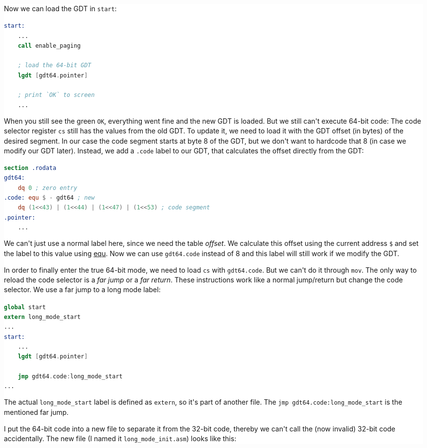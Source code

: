 Now we can load the GDT in `start`:

```nasm
start:
    ...
    call enable_paging

    ; load the 64-bit GDT
    lgdt [gdt64.pointer]

    ; print `OK` to screen
    ...
```
When you still see the green `OK`, everything went fine and the new GDT is loaded. But we still can't execute 64-bit code: The code selector register `cs` still has the values from the old GDT. To update it, we need to load it with the GDT offset (in bytes) of the desired segment. In our case the code segment starts at byte 8 of the GDT, but we don't want to hardcode that 8 (in case we modify our GDT later). Instead, we add a `.code` label to our GDT, that calculates the offset directly from the GDT:

```nasm
section .rodata
gdt64:
    dq 0 ; zero entry
.code: equ $ - gdt64 ; new
    dq (1<<43) | (1<<44) | (1<<47) | (1<<53) ; code segment
.pointer:
    ...
```
We can't just use a normal label here, since we need the table _offset_. We calculate this offset using the current address `$` and set the label to this value using [equ]. Now we can use `gdt64.code` instead of 8 and this label will still work if we modify the GDT.

[equ]: http://www.nasm.us/doc/nasmdoc3.html#section-3.2.4

In order to finally enter the true 64-bit mode, we need to load `cs` with `gdt64.code`. But we can't do it through `mov`. The only way to reload the code selector is a _far jump_ or a _far return_. These instructions work like a normal jump/return but change the code selector. We use a far jump to a long mode label:

```nasm
global start
extern long_mode_start
...
start:
    ...
    lgdt [gdt64.pointer]

    jmp gdt64.code:long_mode_start
...
```
The actual `long_mode_start` label is defined as `extern`, so it's part of another file. The `jmp gdt64.code:long_mode_start` is the mentioned far jump.

I put the 64-bit code into a new file to separate it from the 32-bit code, thereby we can't call the (now invalid) 32-bit code accidentally. The new file (I named it `long_mode_init.asm`) looks like this:


[previous post]: ./first-edition/posts/01-multiboot-kernel/index.md
[Rust]: http://www.rust-lang.org/
[protected mode]: https://en.wikipedia.org/wiki/Protected_mode
[long mode]: https://en.wikipedia.org/wiki/Long_mode
[create an issue]: https://github.com/phil-opp/blog_os/issues
[source code]: https://github.com/phil-opp/blog_os/tree/post_2/src/arch/x86_64
[VGA text buffer]: https://en.wikipedia.org/wiki/VGA-compatible_text_mode
[future post]: ./first-edition/posts/04-printing-to-screen/index.md
[ASCII]: https://en.wikipedia.org/wiki/ASCII
[stack pointer]: http://stackoverflow.com/a/1464052/866447
[.bss]: https://en.wikipedia.org/wiki/.bss
[Multiboot specification]: http://nongnu.askapache.com/grub/phcoder/multiboot.pdf
[FLAGS register]: https://en.wikipedia.org/wiki/FLAGS_register
[CPUID]: http://wiki.osdev.org/CPUID
[CPUID detection]: http://wiki.osdev.org/Setting_Up_Long_Mode#Detection_of_CPUID
[exclusive OR]: https://en.wikipedia.org/wiki/Exclusive_or
[long mode detection]: http://wiki.osdev.org/Setting_Up_Long_Mode#x86_or_x86-64
[cpuid long mode]: https://en.wikipedia.org/wiki/CPUID#EAX.3D80000001h:_Extended_Processor_Info_and_Feature_Bits
[paging chapter]: http://pages.cs.wisc.edu/~remzi/OSTEP/vm-paging.pdf
[Three Easy Pieces]: http://pages.cs.wisc.edu/~remzi/OSTEP/
[wikipedia_48bit_mode]: https://en.wikipedia.org/wiki/X86-64#Virtual_address_space_details
[Westmere architecture]: https://en.wikipedia.org/wiki/Westmere_(microarchitecture)#Technology
[Physical Address Extension]: https://en.wikipedia.org/wiki/Physical_Address_Extension
[Segmentation chapter]: http://pages.cs.wisc.edu/~remzi/OSTEP/vm-segmentation.pdf
[ring level]: http://wiki.osdev.org/Security#Rings
[bit shift]: http://www.cs.umd.edu/class/sum2003/cmsc311/Notes/BitOp/bitshift.html
[iretq]: ./first-edition/extra/naked-exceptions/03-returning-from-exceptions/index.md#the
[_Returning from Exceptions_]: ./first-edition/extra/naked-exceptions/03-returning-from-exceptions/index.md
[Rust]: https://www.rust-lang.org/
[next post]: ./first-edition/posts/03-set-up-rust/index.md
[^hardware_lookup]: In the x86 architecture, the page tables are _hardware walked_, so the CPU will look at the table on its own when it needs a translation. Other architectures, for example MIPS, just throw an exception and let the OS translate the virtual address.
[^virtual_physical_translation_source]: Image source: [Wikipedia](https://commons.wikimedia.org/wiki/File:X86_Paging_64bit.svg), with modified font size, page table naming, and removed sign extended bits. The modified file is licensed under the Creative Commons Attribution-Share Alike 3.0 Unported license.
[^page_table_alignment]: Page tables need to be page-aligned as the bits 0-11 are used for flags. By putting these tables at the beginning of `.bss`, the linker can just page align the whole section and we don't have unused padding bytes in between.